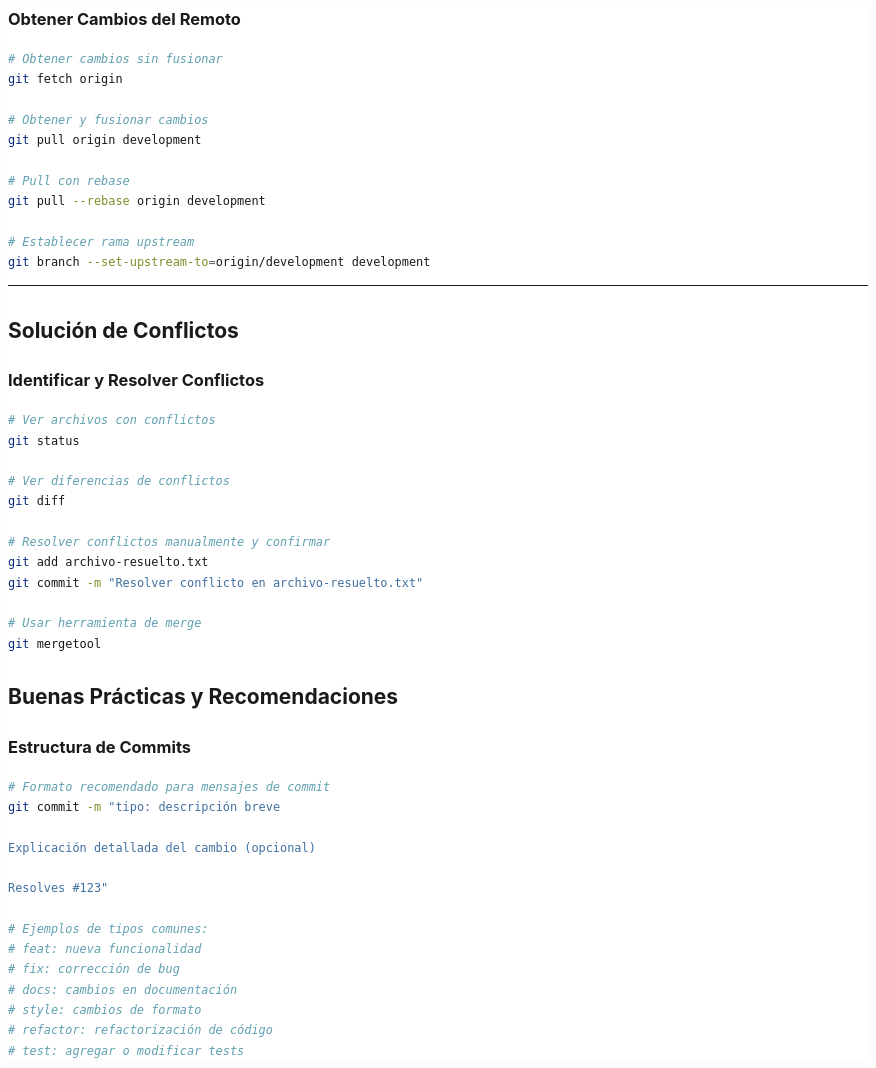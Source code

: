 ### Obtener Cambios del Remoto

```bash
# Obtener cambios sin fusionar
git fetch origin

# Obtener y fusionar cambios
git pull origin development

# Pull con rebase
git pull --rebase origin development

# Establecer rama upstream
git branch --set-upstream-to=origin/development development
```


---

## Solución de Conflictos

### Identificar y Resolver Conflictos

```bash
# Ver archivos con conflictos
git status

# Ver diferencias de conflictos
git diff

# Resolver conflictos manualmente y confirmar
git add archivo-resuelto.txt
git commit -m "Resolver conflicto en archivo-resuelto.txt"

# Usar herramienta de merge
git mergetool
```

## Buenas Prácticas y Recomendaciones

### Estructura de Commits

```bash
# Formato recomendado para mensajes de commit
git commit -m "tipo: descripción breve

Explicación detallada del cambio (opcional)

Resolves #123"

# Ejemplos de tipos comunes:
# feat: nueva funcionalidad
# fix: corrección de bug
# docs: cambios en documentación
# style: cambios de formato
# refactor: refactorización de código
# test: agregar o modificar tests
```
